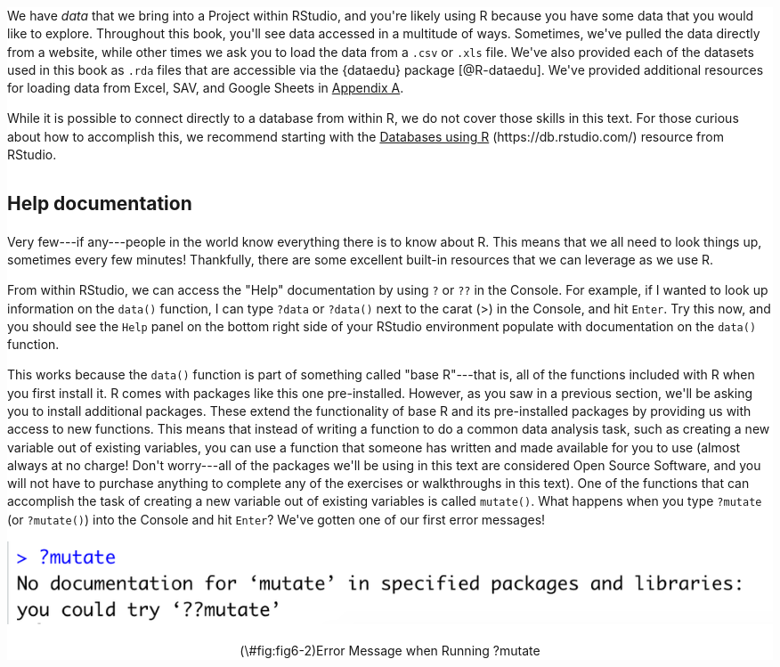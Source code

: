 We have *data* that we bring into a Project within RStudio, and you're likely using R because you have some data that you would like to explore.
Throughout this book, you'll see data accessed in a multitude of ways.
Sometimes, we've pulled the data directly from a website, while other times we ask you to load the data from a `.csv` or `.xls` file.
We've also provided each of the datasets used in this book as `.rda` files that are accessible via the {dataedu} package [@R-dataedu].
We've provided additional resources for loading data from Excel, SAV, and Google Sheets in [Appendix A](#c20a).

While it is possible to connect directly to a database from within R, we do not cover those skills in this text. 
For those curious about how to accomplish this, we recommend starting with the [Databases using R](https://db.rstudio.com/) (https[]()://db.rstudio.com/) resource from RStudio.

## Help documentation

Very few---if any---people in the world know everything there is to know about R. 
This means that we all need to look things up, sometimes every few minutes!
Thankfully, there are some excellent built-in resources that we can leverage as we use R.

From within RStudio, we can access the "Help" documentation by using `?` or `??` in the Console. 
For example, if I wanted to look up information on the `data()` function, I can type `?data` or `?data()` next to the carat (>) in the Console, and hit `Enter`. 
Try this now, and you should see the `Help` panel on the bottom right side of your RStudio environment populate with documentation on the `data()` function.

This works because the `data()` function is part of something called "base R"---that is, all of the functions included with R when you first install it. 
R comes with packages like this one pre-installed. However, as you saw in a previous section, we'll be asking you to install additional packages. 
These extend the functionality of base R and its pre-installed packages by providing us with access to new functions. 
This means that instead of writing a function to do a common data analysis task, such as creating a new variable out of existing variables, you can use a function that someone has written and made available for you to use (almost always at no charge! Don't worry---all of the packages we'll be using in this text are considered Open Source Software, and you will not have to purchase anything to complete any of the exercises or walkthroughs in this text).
One of the functions that can accomplish the task of creating a new variable out of existing variables is called `mutate()`. 
What happens when you type `?mutate` (or `?mutate()`) into the Console and hit `Enter`?
We've gotten one of our first error messages!

<div class="figure" style="text-align: center">
<img src="./man/figures/Figure 6.2.png" alt="Error Message when Running ?mutate" width="100%" />
<p class="caption">(\#fig:fig6-2)Error Message when Running ?mutate</p>
</div>
